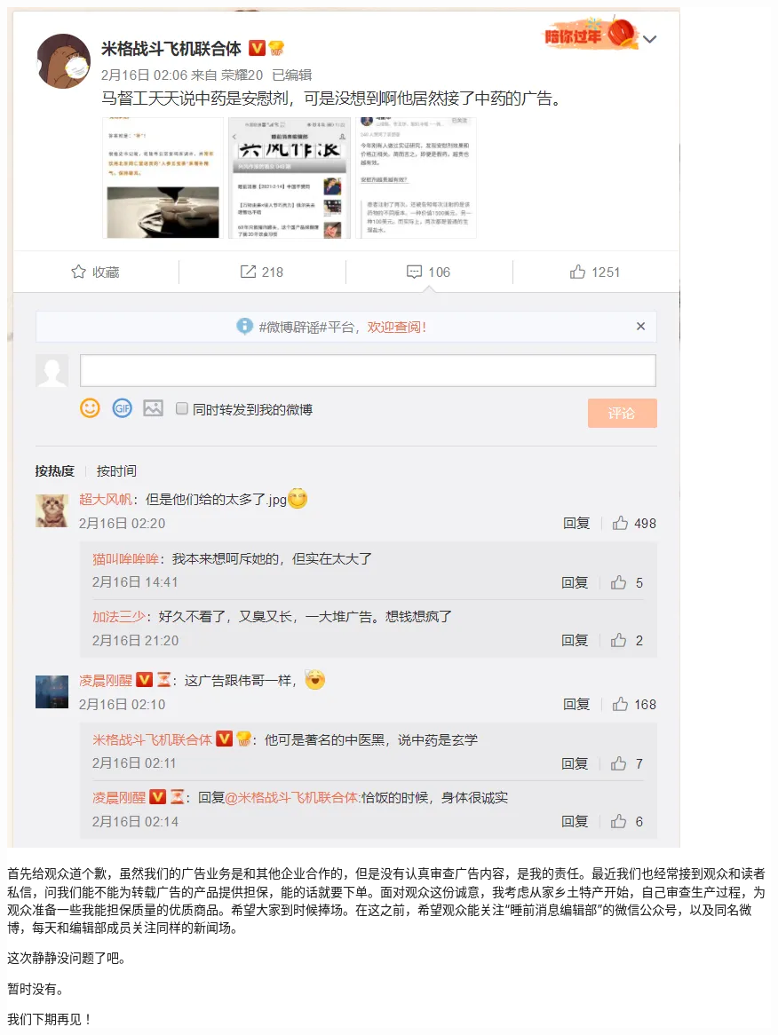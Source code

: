 ![](/images/btnews/0201_0300/0238/image19.webp)

首先给观众道个歉，虽然我们的广告业务是和其他企业合作的，但是没有认真审查广告内容，是我的责任。最近我们也经常接到观众和读者私信，问我们能不能为转载广告的产品提供担保，能的话就要下单。面对观众这份诚意，我考虑从家乡土特产开始，自己审查生产过程，为观众准备一些我能担保质量的优质商品。希望大家到时候捧场。在这之前，希望观众能关注“睡前消息编辑部”的微信公众号，以及同名微博，每天和编辑部成员关注同样的新闻场。

这次静静没问题了吧。

暂时没有。

我们下期再见！
